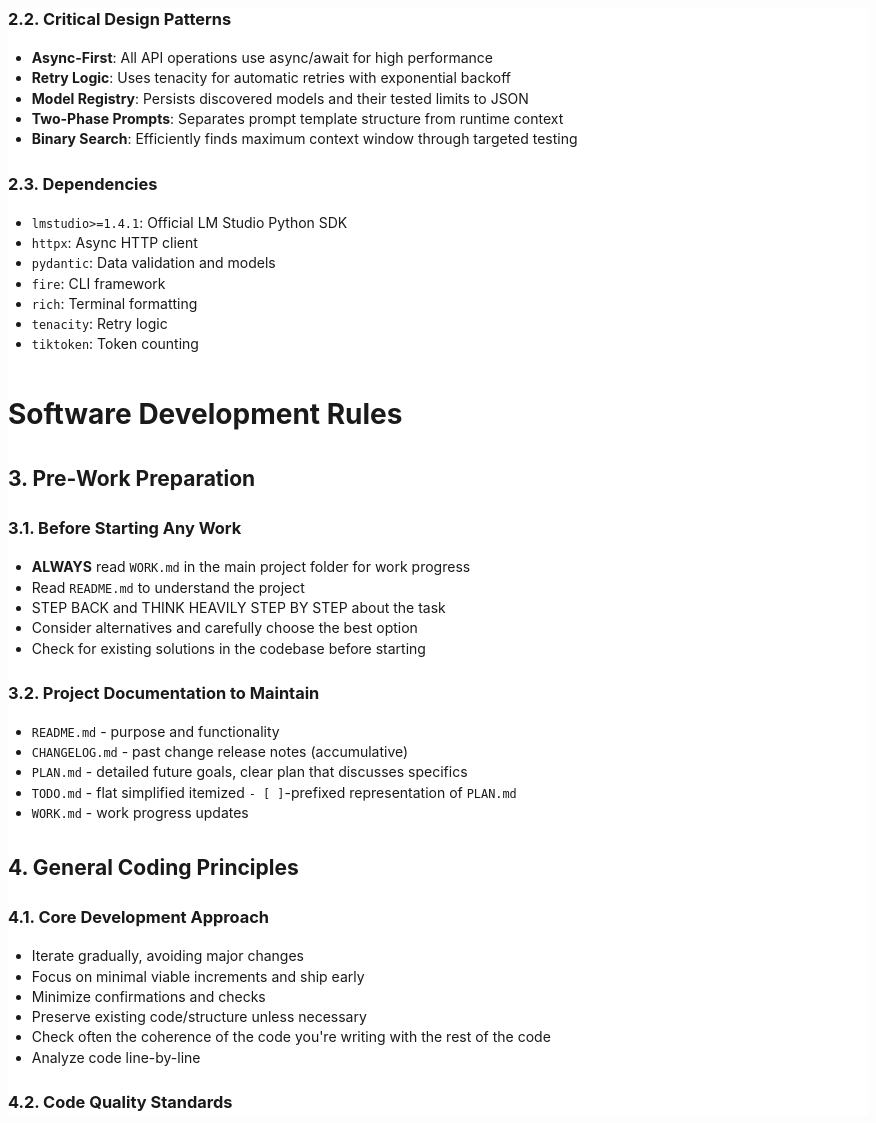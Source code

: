 ### 2.2. Critical Design Patterns

- **Async-First**: All API operations use async/await for high performance
- **Retry Logic**: Uses tenacity for automatic retries with exponential backoff
- **Model Registry**: Persists discovered models and their tested limits to JSON
- **Two-Phase Prompts**: Separates prompt template structure from runtime context
- **Binary Search**: Efficiently finds maximum context window through targeted testing

### 2.3. Dependencies

- `lmstudio>=1.4.1`: Official LM Studio Python SDK
- `httpx`: Async HTTP client
- `pydantic`: Data validation and models
- `fire`: CLI framework
- `rich`: Terminal formatting
- `tenacity`: Retry logic
- `tiktoken`: Token counting

# Software Development Rules

## 3. Pre-Work Preparation

### 3.1. Before Starting Any Work

- **ALWAYS** read `WORK.md` in the main project folder for work progress
- Read `README.md` to understand the project
- STEP BACK and THINK HEAVILY STEP BY STEP about the task
- Consider alternatives and carefully choose the best option
- Check for existing solutions in the codebase before starting

### 3.2. Project Documentation to Maintain

- `README.md` - purpose and functionality
- `CHANGELOG.md` - past change release notes (accumulative)
- `PLAN.md` - detailed future goals, clear plan that discusses specifics
- `TODO.md` - flat simplified itemized `- [ ]`-prefixed representation of `PLAN.md`
- `WORK.md` - work progress updates

## 4. General Coding Principles

### 4.1. Core Development Approach

- Iterate gradually, avoiding major changes
- Focus on minimal viable increments and ship early
- Minimize confirmations and checks
- Preserve existing code/structure unless necessary
- Check often the coherence of the code you're writing with the rest of the code
- Analyze code line-by-line

### 4.2. Code Quality Standards
